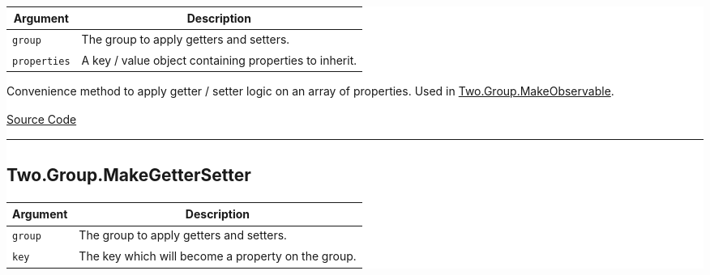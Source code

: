







<div class="params">

| Argument | Description |
| ---- | ----------- |
|  `group`  | The group to apply getters and setters. |
|  `properties`  | A key / value object containing properties to inherit. |
</div>




<div class="description">

Convenience method to apply getter / setter logic on an array of properties. Used in [Two.Group.MakeObservable](/documentation/group#two-group-makeobservable).

</div>



<div class="meta">

  [Source Code](https://github.com/jonobr1/two.js/blob/dev/src/group.js#L253)

</div>






</div>



---

<div class="static function ">

## Two.Group.MakeGetterSetter










<div class="params">

| Argument | Description |
| ---- | ----------- |
|  `group`  | The group to apply getters and setters. |
|  `key`  | The key which will become a property on the group. |
</div>

